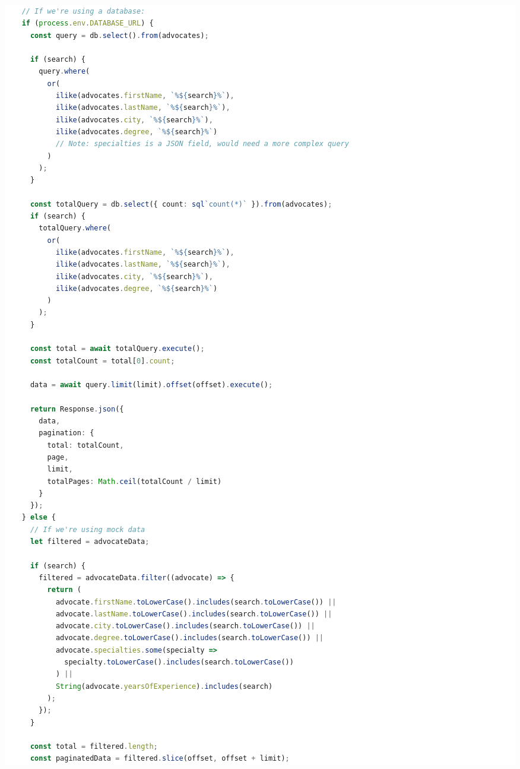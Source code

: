 ```typescript
    // If we're using a database:
    if (process.env.DATABASE_URL) {
      const query = db.select().from(advocates);
      
      if (search) {
        query.where(
          or(
            ilike(advocates.firstName, `%${search}%`),
            ilike(advocates.lastName, `%${search}%`),
            ilike(advocates.city, `%${search}%`),
            ilike(advocates.degree, `%${search}%`)
            // Note: specialties is a JSON field, would need a more complex query
          )
        );
      }
      
      const totalQuery = db.select({ count: sql`count(*)` }).from(advocates);
      if (search) {
        totalQuery.where(
          or(
            ilike(advocates.firstName, `%${search}%`),
            ilike(advocates.lastName, `%${search}%`),
            ilike(advocates.city, `%${search}%`),
            ilike(advocates.degree, `%${search}%`)
          )
        );
      }
      
      const total = await totalQuery.execute();
      const totalCount = total[0].count;
      
      data = await query.limit(limit).offset(offset).execute();
      
      return Response.json({
        data,
        pagination: {
          total: totalCount,
          page,
          limit,
          totalPages: Math.ceil(totalCount / limit)
        }
      });
    } else {
      // If we're using mock data
      let filtered = advocateData;
      
      if (search) {
        filtered = advocateData.filter((advocate) => {
          return (
            advocate.firstName.toLowerCase().includes(search.toLowerCase()) ||
            advocate.lastName.toLowerCase().includes(search.toLowerCase()) ||
            advocate.city.toLowerCase().includes(search.toLowerCase()) ||
            advocate.degree.toLowerCase().includes(search.toLowerCase()) ||
            advocate.specialties.some(specialty => 
              specialty.toLowerCase().includes(search.toLowerCase())
            ) ||
            String(advocate.yearsOfExperience).includes(search)
          );
        });
      }
      
      const total = filtered.length;
      const paginatedData = filtered.slice(offset, offset + limit);
```